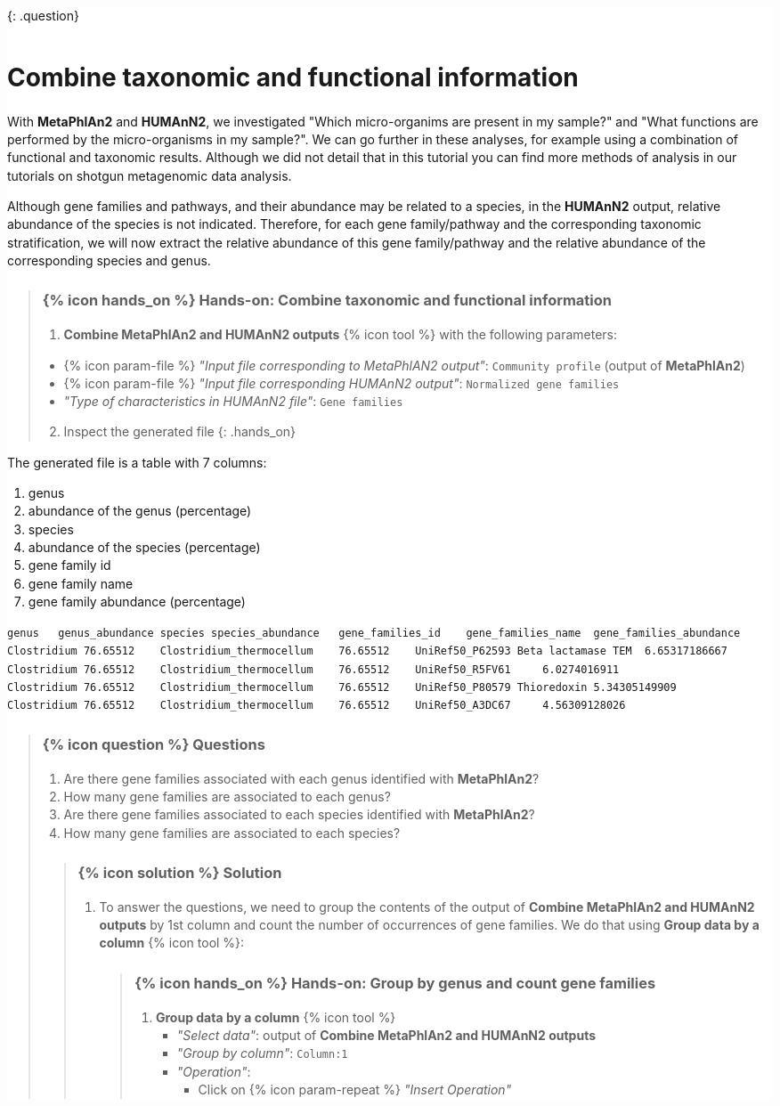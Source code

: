 {: .question}

# Combine taxonomic and functional information

With **MetaPhlAn2** and **HUMAnN2**, we investigated "Which micro-organims are present in my sample?" and "What functions are performed by the micro-organisms in my sample?". We can go further in these analyses, for example using a combination of functional and taxonomic results. Although we did not detail that in this tutorial you can find more methods of analysis in our tutorials on shotgun metagenomic data analysis.

Although gene families and pathways, and their abundance may be related to a species, in the **HUMAnN2** output, relative abundance of the species is not indicated. Therefore, for each gene family/pathway and the corresponding taxonomic stratification, we will now extract the relative abundance of this gene family/pathway and the relative abundance of the corresponding species and genus.

> ### {% icon hands_on %} Hands-on: Combine taxonomic and functional information
>
> 1. **Combine MetaPhlAn2 and HUMAnN2 outputs** {% icon tool %} with the following parameters:
>   - {% icon param-file %} *"Input file corresponding to MetaPhlAN2 output"*: `Community profile` (output of **MetaPhlAn2**)
>   - {% icon param-file %} *"Input file corresponding HUMAnN2 output"*: `Normalized gene families`
>   - *"Type of characteristics in HUMAnN2 file"*: `Gene families`
>
> 2. Inspect the generated file
{: .hands_on}

The generated file is a table with 7 columns:
1. genus
2. abundance of the genus (percentage)
3. species
4. abundance of the species (percentage)
5. gene family id
6. gene family name
7. gene family abundance (percentage)

```
genus	genus_abundance	species	species_abundance	gene_families_id	gene_families_name	gene_families_abundance
Clostridium	76.65512	Clostridium_thermocellum	76.65512	UniRef50_P62593	Beta lactamase TEM	6.65317186667
Clostridium	76.65512	Clostridium_thermocellum	76.65512	UniRef50_R5FV61		6.0274016911
Clostridium	76.65512	Clostridium_thermocellum	76.65512	UniRef50_P80579	Thioredoxin	5.34305149909
Clostridium	76.65512	Clostridium_thermocellum	76.65512	UniRef50_A3DC67		4.56309128026
```

> ### {% icon question %} Questions
>
> 1. Are there gene families associated with each genus identified with **MetaPhlAn2**?
> 2. How many gene families are associated to each genus?
> 3. Are there gene families associated to each species identified with **MetaPhlAn2**?
> 4. How many gene families are associated to each species?
>
> > ### {% icon solution %} Solution
> >
> > 1. To answer the questions, we need to group the contents of the output of **Combine MetaPhlAn2 and HUMAnN2 outputs** by 1st column and count the number of occurrences of gene families. We do that using **Group data by a column** {% icon tool %}:
> >
> >    > ### {% icon hands_on %} Hands-on: Group by genus and count gene families
> >    > 1. **Group data by a column** {% icon tool %}
> >    >    - *"Select data"*: output of **Combine MetaPhlAn2 and HUMAnN2 outputs**
> >    >    - *"Group by column"*: `Column:1`
> >    >    - *"Operation"*:
> >    >      - Click on {% icon param-repeat %} *"Insert Operation"*